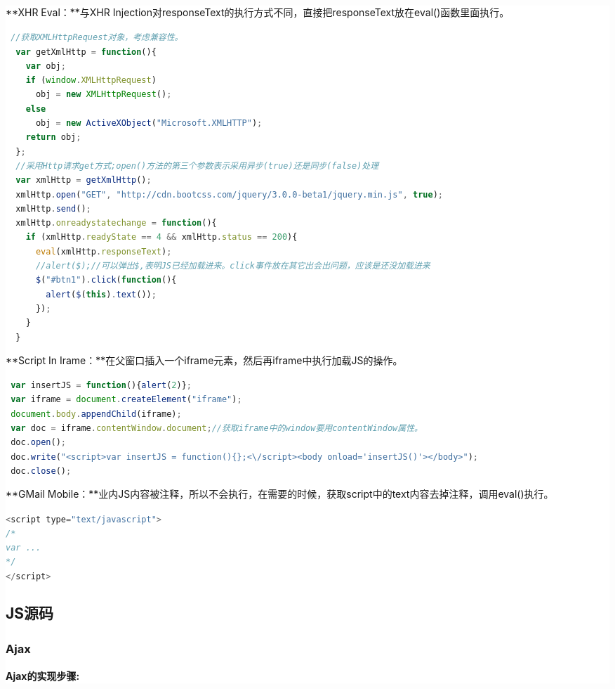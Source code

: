 **XHR Eval：**与XHR Injection对responseText的执行方式不同，直接把responseText放在eval()函数里面执行。

```javascript
 //获取XMLHttpRequest对象，考虑兼容性。
  var getXmlHttp = function(){
    var obj;
    if (window.XMLHttpRequest)
      obj = new XMLHttpRequest();
    else
      obj = new ActiveXObject("Microsoft.XMLHTTP");
    return obj;
  };
  //采用Http请求get方式;open()方法的第三个参数表示采用异步(true)还是同步(false)处理
  var xmlHttp = getXmlHttp();
  xmlHttp.open("GET", "http://cdn.bootcss.com/jquery/3.0.0-beta1/jquery.min.js", true);
  xmlHttp.send();
  xmlHttp.onreadystatechange = function(){
    if (xmlHttp.readyState == 4 && xmlHttp.status == 200){
      eval(xmlHttp.responseText);
      //alert($);//可以弹出$,表明JS已经加载进来。click事件放在其它出会出问题，应该是还没加载进来
      $("#btn1").click(function(){
        alert($(this).text());
      });
    }
  }
```

**Script In Irame：**在父窗口插入一个iframe元素，然后再iframe中执行加载JS的操作。

```javascript
 var insertJS = function(){alert(2)};
 var iframe = document.createElement("iframe");
 document.body.appendChild(iframe);
 var doc = iframe.contentWindow.document;//获取iframe中的window要用contentWindow属性。
 doc.open();
 doc.write("<script>var insertJS = function(){};<\/script><body οnlοad='insertJS()'></body>");
 doc.close();
```

**GMail Mobile：**业内JS内容被注释，所以不会执行，在需要的时候，获取script中的text内容去掉注释，调用eval()执行。

```javascript
<script type="text/javascript">
/*
var ...
*/
</script>
```

## **JS源码**

### Ajax

**Ajax的实现步骤:**
